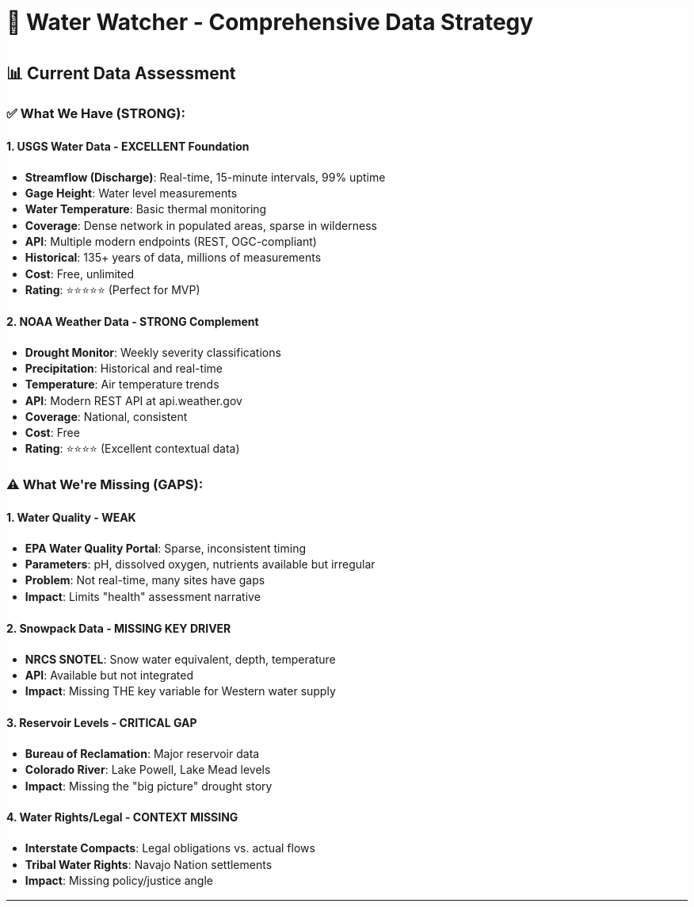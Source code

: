 # 🌊 Water Watcher - Comprehensive Data Strategy

## 📊 Current Data Assessment

### ✅ **What We Have (STRONG):**

#### **1. USGS Water Data - EXCELLENT Foundation**
- **Streamflow (Discharge)**: Real-time, 15-minute intervals, 99% uptime
- **Gage Height**: Water level measurements  
- **Water Temperature**: Basic thermal monitoring
- **Coverage**: Dense network in populated areas, sparse in wilderness
- **API**: Multiple modern endpoints (REST, OGC-compliant)
- **Historical**: 135+ years of data, millions of measurements
- **Cost**: Free, unlimited
- **Rating**: ⭐⭐⭐⭐⭐ (Perfect for MVP)

#### **2. NOAA Weather Data - STRONG Complement**
- **Drought Monitor**: Weekly severity classifications
- **Precipitation**: Historical and real-time
- **Temperature**: Air temperature trends
- **API**: Modern REST API at api.weather.gov
- **Coverage**: National, consistent
- **Cost**: Free
- **Rating**: ⭐⭐⭐⭐ (Excellent contextual data)

### ⚠️ **What We're Missing (GAPS):**

#### **1. Water Quality - WEAK**
- **EPA Water Quality Portal**: Sparse, inconsistent timing
- **Parameters**: pH, dissolved oxygen, nutrients available but irregular
- **Problem**: Not real-time, many sites have gaps
- **Impact**: Limits "health" assessment narrative

#### **2. Snowpack Data - MISSING KEY DRIVER**
- **NRCS SNOTEL**: Snow water equivalent, depth, temperature
- **API**: Available but not integrated
- **Impact**: Missing THE key variable for Western water supply

#### **3. Reservoir Levels - CRITICAL GAP**
- **Bureau of Reclamation**: Major reservoir data
- **Colorado River**: Lake Powell, Lake Mead levels
- **Impact**: Missing the "big picture" drought story

#### **4. Water Rights/Legal - CONTEXT MISSING**
- **Interstate Compacts**: Legal obligations vs. actual flows
- **Tribal Water Rights**: Navajo Nation settlements
- **Impact**: Missing policy/justice angle

---
